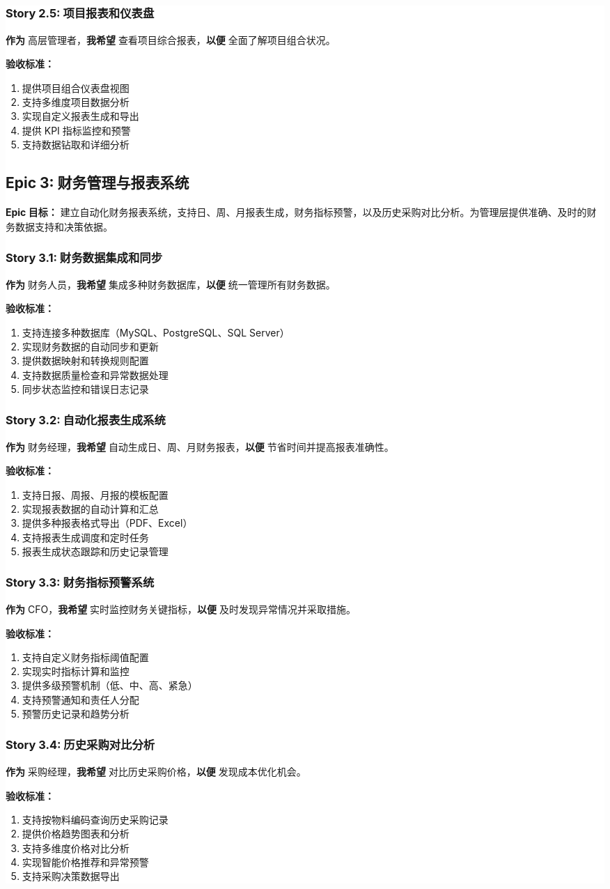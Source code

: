 ### Story 2.5: 项目报表和仪表盘

**作为** 高层管理者，**我希望** 查看项目综合报表，**以便** 全面了解项目组合状况。

**验收标准：**
1. 提供项目组合仪表盘视图
2. 支持多维度项目数据分析
3. 实现自定义报表生成和导出
4. 提供 KPI 指标监控和预警
5. 支持数据钻取和详细分析

## Epic 3: 财务管理与报表系统

**Epic 目标：** 建立自动化财务报表系统，支持日、周、月报表生成，财务指标预警，以及历史采购对比分析。为管理层提供准确、及时的财务数据支持和决策依据。

### Story 3.1: 财务数据集成和同步

**作为** 财务人员，**我希望** 集成多种财务数据库，**以便** 统一管理所有财务数据。

**验收标准：**
1. 支持连接多种数据库（MySQL、PostgreSQL、SQL Server）
2. 实现财务数据的自动同步和更新
3. 提供数据映射和转换规则配置
4. 支持数据质量检查和异常数据处理
5. 同步状态监控和错误日志记录

### Story 3.2: 自动化报表生成系统

**作为** 财务经理，**我希望** 自动生成日、周、月财务报表，**以便** 节省时间并提高报表准确性。

**验收标准：**
1. 支持日报、周报、月报的模板配置
2. 实现报表数据的自动计算和汇总
3. 提供多种报表格式导出（PDF、Excel）
4. 支持报表生成调度和定时任务
5. 报表生成状态跟踪和历史记录管理

### Story 3.3: 财务指标预警系统

**作为** CFO，**我希望** 实时监控财务关键指标，**以便** 及时发现异常情况并采取措施。

**验收标准：**
1. 支持自定义财务指标阈值配置
2. 实现实时指标计算和监控
3. 提供多级预警机制（低、中、高、紧急）
4. 支持预警通知和责任人分配
5. 预警历史记录和趋势分析

### Story 3.4: 历史采购对比分析

**作为** 采购经理，**我希望** 对比历史采购价格，**以便** 发现成本优化机会。

**验收标准：**
1. 支持按物料编码查询历史采购记录
2. 提供价格趋势图表和分析
3. 支持多维度价格对比分析
4. 实现智能价格推荐和异常预警
5. 支持采购决策数据导出
